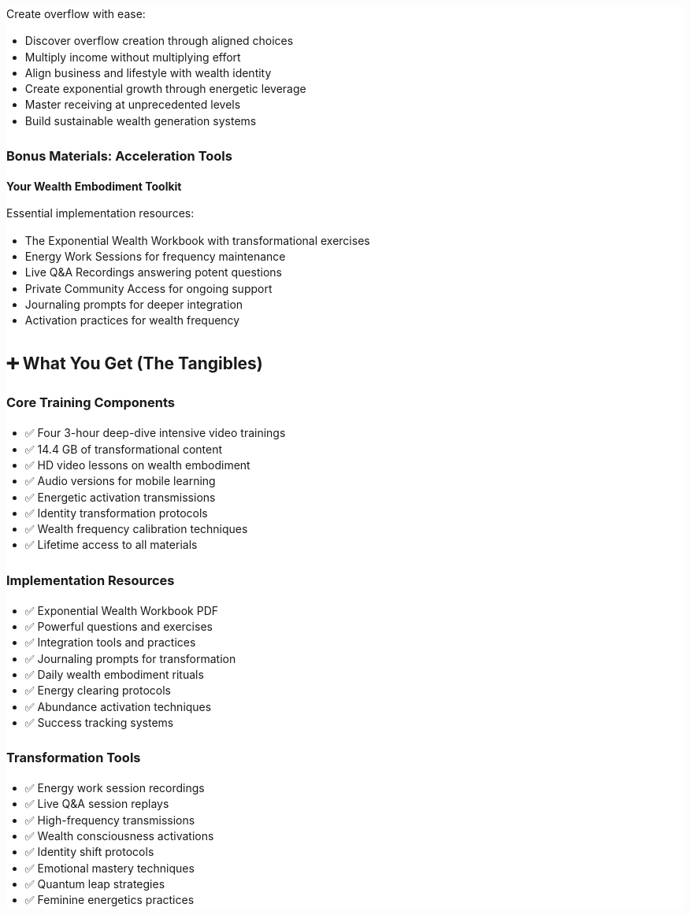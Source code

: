 Create overflow with ease:
- Discover overflow creation through aligned choices
- Multiply income without multiplying effort
- Align business and lifestyle with wealth identity
- Create exponential growth through energetic leverage
- Master receiving at unprecedented levels
- Build sustainable wealth generation systems

### Bonus Materials: Acceleration Tools
**Your Wealth Embodiment Toolkit**

Essential implementation resources:
- The Exponential Wealth Workbook with transformational exercises
- Energy Work Sessions for frequency maintenance
- Live Q&A Recordings answering potent questions
- Private Community Access for ongoing support
- Journaling prompts for deeper integration
- Activation practices for wealth frequency

## ➕ What You Get (The Tangibles)

### Core Training Components
- ✅ Four 3-hour deep-dive intensive video trainings
- ✅ 14.4 GB of transformational content
- ✅ HD video lessons on wealth embodiment
- ✅ Audio versions for mobile learning
- ✅ Energetic activation transmissions
- ✅ Identity transformation protocols
- ✅ Wealth frequency calibration techniques
- ✅ Lifetime access to all materials

### Implementation Resources
- ✅ Exponential Wealth Workbook PDF
- ✅ Powerful questions and exercises
- ✅ Integration tools and practices
- ✅ Journaling prompts for transformation
- ✅ Daily wealth embodiment rituals
- ✅ Energy clearing protocols
- ✅ Abundance activation techniques
- ✅ Success tracking systems

### Transformation Tools
- ✅ Energy work session recordings
- ✅ Live Q&A session replays
- ✅ High-frequency transmissions
- ✅ Wealth consciousness activations
- ✅ Identity shift protocols
- ✅ Emotional mastery techniques
- ✅ Quantum leap strategies
- ✅ Feminine energetics practices
